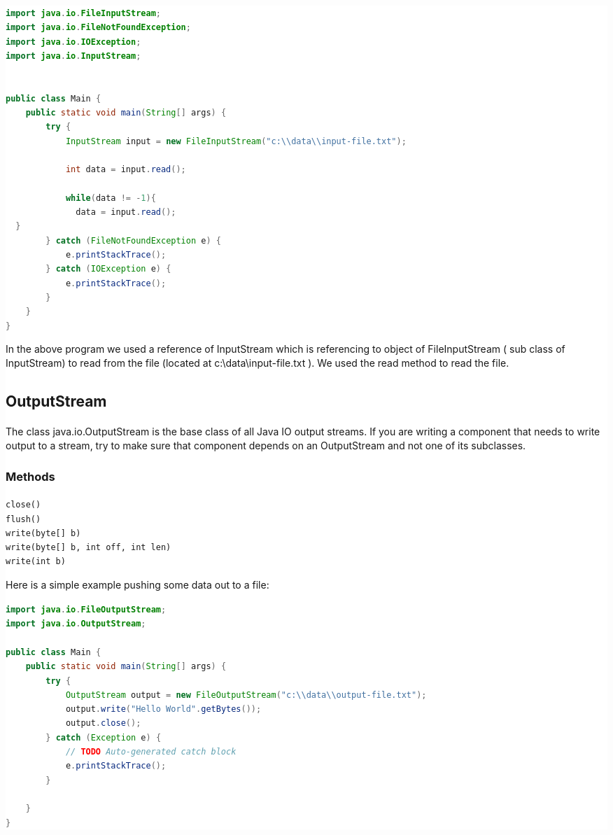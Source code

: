 ```java
import java.io.FileInputStream;
import java.io.FileNotFoundException;
import java.io.IOException;
import java.io.InputStream;


public class Main {
	public static void main(String[] args) {
		try {
			InputStream input = new FileInputStream("c:\\data\\input-file.txt");

			int data = input.read();

			while(data != -1){
			  data = input.read();
  }
		} catch (FileNotFoundException e) {
			e.printStackTrace();
		} catch (IOException e) {
			e.printStackTrace();
		}
	}
}
```

In the above program we used a reference of InputStream which is referencing to object of FileInputStream ( sub class of InputStream) to read from the file (located at c:\\data\\input-file.txt ). We used the read method to read the file.

## OutputStream

The class java.io.OutputStream is the base class of all Java IO output streams. If you are writing a component that needs to write output to a stream, try to make sure that component depends on an OutputStream and not one of its subclasses.

### Methods
```text
close()			
flush()			
write(byte[] b)		
write(byte[] b, int off, int len)
write(int b)
```

Here is a simple example pushing some data out to a file: 

```java
import java.io.FileOutputStream;
import java.io.OutputStream;

public class Main {
	public static void main(String[] args) {
		try {
			OutputStream output = new FileOutputStream("c:\\data\\output-file.txt");
			output.write("Hello World".getBytes());
			output.close();
		} catch (Exception e) {
			// TODO Auto-generated catch block
			e.printStackTrace();
		}

	}
}
```
